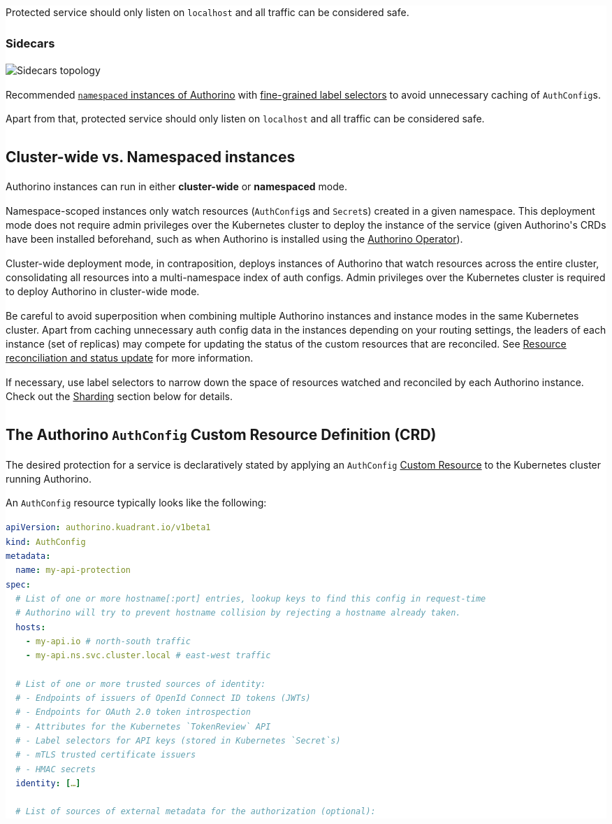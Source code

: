 Protected service should only listen on `localhost` and all traffic can be considered safe.

### Sidecars

![Sidecars topology](http://www.plantuml.com/plantuml/png/bOyzJWCn48NxESKe1TqMdXgXfA2WumgZtM5tbFMFPcqaX3W8TFISYfE0ipAW42bAzUpt_AplRPVCbekVOTbhI6piqSSG-ycY5ynM121nl-THCCK1UQdYy1aGJVhCOPm5DvzlhxYxlzlKd9Ewe_JZ7M_3Otmwv59FHo-khvP9PHvkS5Vo54r3NFzgDmSlfq3e30YT1Q4BGQY2QCXY3zn_5_0GgplX4O0wxDhWLR0hgQjeluRfEENkxrPGQZs2LNvwpVZV8zXA68gVlm00)

Recommended [`namespaced` instances of Authorino](#cluster-wide-vs-namespaced-instances) with [fine-grained label selectors](#sharding) to avoid unnecessary caching of `AuthConfig`s.

Apart from that, protected service should only listen on `localhost` and all traffic can be considered safe.

## Cluster-wide vs. Namespaced instances

Authorino instances can run in either **cluster-wide** or **namespaced** mode.

Namespace-scoped instances only watch resources (`AuthConfig`s and `Secret`s) created in a given namespace. This deployment mode does not require admin privileges over the Kubernetes cluster to deploy the instance of the service (given Authorino's CRDs have been installed beforehand, such as when Authorino is installed using the [Authorino Operator](https://github.com/kuadrant-authorino-operator)).

Cluster-wide deployment mode, in contraposition, deploys instances of Authorino that watch resources across the entire cluster, consolidating all resources into a multi-namespace index of auth configs. Admin privileges over the Kubernetes cluster is required to deploy Authorino in cluster-wide mode.

Be careful to avoid superposition when combining multiple Authorino instances and instance modes in the same Kubernetes cluster. Apart from caching unnecessary auth config data in the instances depending on your routing settings, the leaders of each instance (set of replicas) may compete for updating the status of the custom resources that are reconciled. See [Resource reconciliation and status update](#resource-reconciliation-and-status-update) for more information.

If necessary, use label selectors to narrow down the space of resources watched and reconciled by each Authorino instance. Check out the [Sharding](#sharding) section below for details.

## The Authorino `AuthConfig` Custom Resource Definition (CRD)

The desired protection for a service is declaratively stated by applying an `AuthConfig` [Custom Resource](https://kubernetes.io/docs/concepts/extend-kubernetes/api-extension/custom-resources) to the Kubernetes cluster running Authorino.

An `AuthConfig` resource typically looks like the following:

```yaml
apiVersion: authorino.kuadrant.io/v1beta1
kind: AuthConfig
metadata:
  name: my-api-protection
spec:
  # List of one or more hostname[:port] entries, lookup keys to find this config in request-time
  # Authorino will try to prevent hostname collision by rejecting a hostname already taken.
  hosts:
    - my-api.io # north-south traffic
    - my-api.ns.svc.cluster.local # east-west traffic

  # List of one or more trusted sources of identity:
  # - Endpoints of issuers of OpenId Connect ID tokens (JWTs)
  # - Endpoints for OAuth 2.0 token introspection
  # - Attributes for the Kubernetes `TokenReview` API
  # - Label selectors for API keys (stored in Kubernetes `Secret`s)
  # - mTLS trusted certificate issuers
  # - HMAC secrets
  identity: […]

  # List of sources of external metadata for the authorization (optional):
```